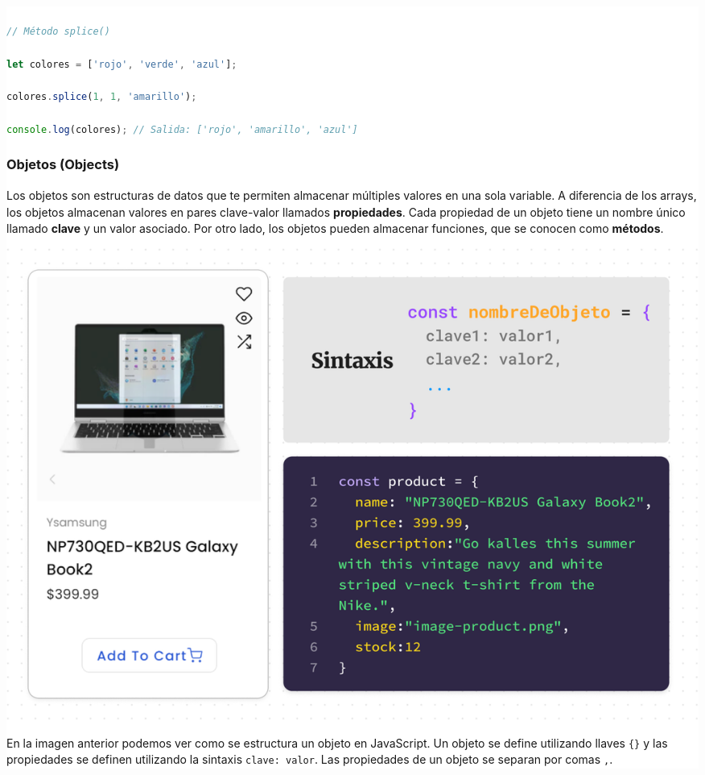 ```javascript

// Método splice()

let colores = ['rojo', 'verde', 'azul'];

colores.splice(1, 1, 'amarillo');

console.log(colores); // Salida: ['rojo', 'amarillo', 'azul']

```

### Objetos (Objects)

Los objetos son estructuras de datos que te permiten almacenar múltiples valores en una sola variable. A diferencia de los arrays, los objetos almacenan valores en pares clave-valor llamados **propiedades**. Cada propiedad de un objeto tiene un nombre único llamado **clave** y un valor asociado. Por otro lado, los objetos pueden almacenar funciones, que se conocen como **métodos**.

![1717772298120](image/Fundamentos-de-JavaScript-Creativo/1717772298120.png)

En la imagen anterior podemos ver como se estructura un objeto en JavaScript. Un objeto se define utilizando llaves `{}` y las propiedades se definen utilizando la sintaxis `clave: valor`. Las propiedades de un objeto se separan por comas `,`.
